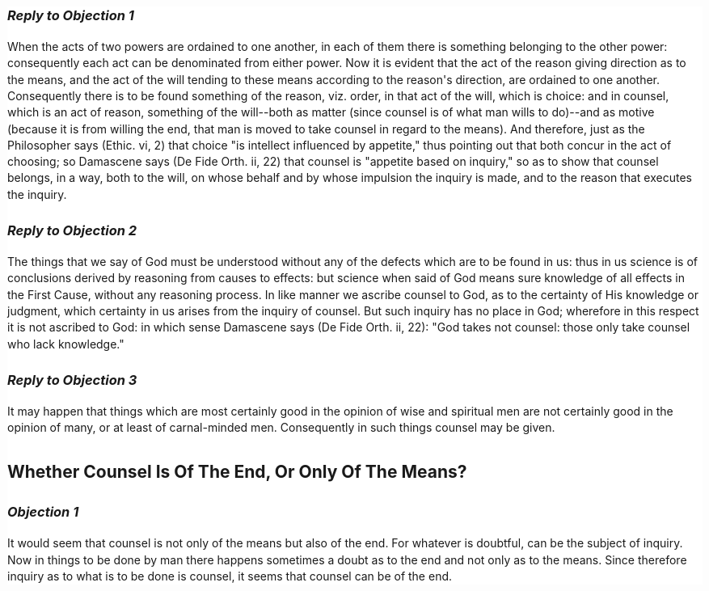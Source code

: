 ### *Reply to Objection 1*
When the acts of two powers are ordained to one
another, in each of them there is something belonging to the other
power: consequently each act can be denominated from either power.
Now it is evident that the act of the reason giving direction as to
the means, and the act of the will tending to these means according
to the reason's direction, are ordained to one another. Consequently
there is to be found something of the reason, viz. order, in that act
of the will, which is choice: and in counsel, which is an act of
reason, something of the will--both as matter (since counsel is of
what man wills to do)--and as motive (because it is from willing the
end, that man is moved to take counsel in regard to the means). And
therefore, just as the Philosopher says (Ethic. vi, 2) that choice
"is intellect influenced by appetite," thus pointing out that both
concur in the act of choosing; so Damascene says (De Fide Orth. ii,
22) that counsel is "appetite based on inquiry," so as to show that
counsel belongs, in a way, both to the will, on whose behalf and by
whose impulsion the inquiry is made, and to the reason that executes
the inquiry.

### *Reply to Objection 2*
The things that we say of God must be understood
without any of the defects which are to be found in us: thus in us
science is of conclusions derived by reasoning from causes to
effects: but science when said of God means sure knowledge of all
effects in the First Cause, without any reasoning process. In like
manner we ascribe counsel to God, as to the certainty of His
knowledge or judgment, which certainty in us arises from the inquiry
of counsel. But such inquiry has no place in God; wherefore in this
respect it is not ascribed to God: in which sense Damascene says (De
Fide Orth. ii, 22): "God takes not counsel: those only take counsel
who lack knowledge."

### *Reply to Objection 3*
It may happen that things which are most certainly good
in the opinion of wise and spiritual men are not certainly good in
the opinion of many, or at least of carnal-minded men. Consequently
in such things counsel may be given.

## Whether Counsel Is Of The End, Or Only Of The Means?

### *Objection 1*
It would seem that counsel is not only of the means but
also of the end. For whatever is doubtful, can be the subject of
inquiry. Now in things to be done by man there happens sometimes a
doubt as to the end and not only as to the means. Since therefore
inquiry as to what is to be done is counsel, it seems that counsel
can be of the end.
